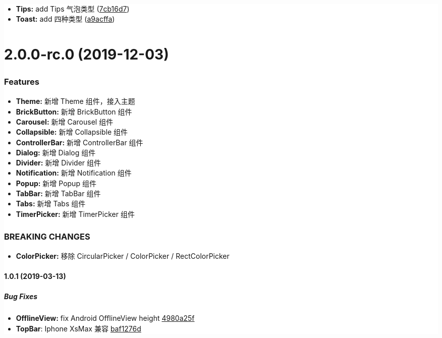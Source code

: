 - **Tips:** add Tips 气泡类型 ([7cb16d7](https://github.com/tuya/tuya-panel-kit/commit/7cb16d7b682ec947ca1d1c4cb7ab3227fbccbcb6))
- **Toast:** add 四种类型 ([a9acffa](https://github.com/tuya/tuya-panel-kit/commit/a9acffa8adc914d3df27ecaf9fc6112fe77372e5))

# 2.0.0-rc.0 (2019-12-03)

### Features

- **Theme:** 新增 Theme 组件，接入主题
- **BrickButton:** 新增 BrickButton 组件
- **Carousel:** 新增 Carousel 组件
- **Collapsible:** 新增 Collapsible 组件
- **ControllerBar:** 新增 ControllerBar 组件
- **Dialog:** 新增 Dialog 组件
- **Divider:** 新增 Divider 组件
- **Notification:** 新增 Notification 组件
- **Popup:** 新增 Popup 组件
- **TabBar:** 新增 TabBar 组件
- **Tabs:** 新增 Tabs 组件
- **TimerPicker:** 新增 TimerPicker 组件

### BREAKING CHANGES

- **ColorPicker:** 移除 CircularPicker / ColorPicker / RectColorPicker

#### 1.0.1 (2019-03-13)

##### Bug Fixes

- **OfflineView:** fix Android OfflineView height [4980a25f](https://github.com/tuya/tuya-panel-kit/commit/4980a25f3648b46140f99ff3fefd72081c1f0c12)
- **TopBar**: Iphone XsMax 兼容 [baf1276d](https://github.com/tuya/tuya-panel-kit/commit/baf1276d32c450ecb7f56fb0a20ccc493154d7a5)
